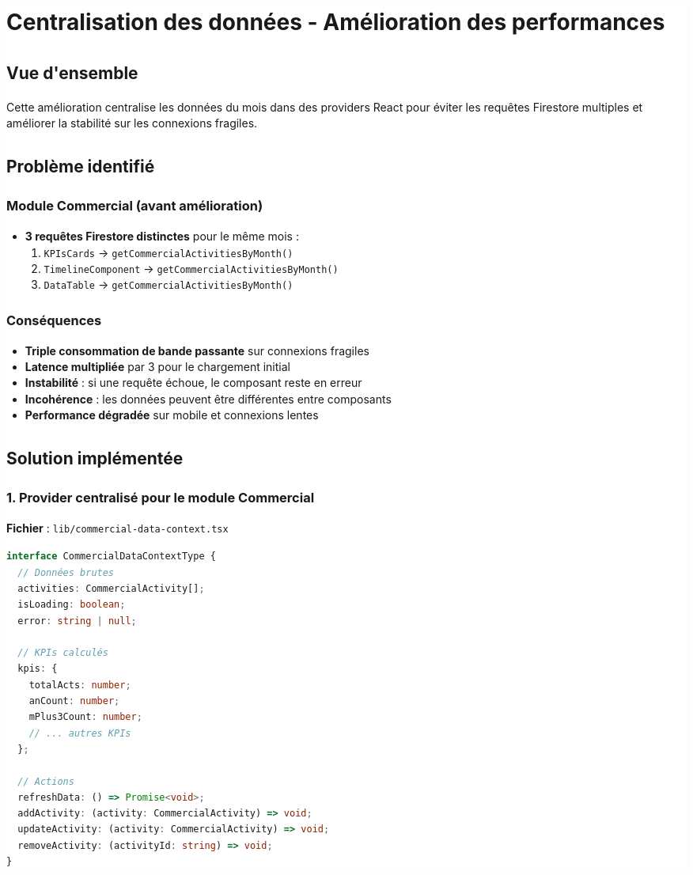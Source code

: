 # Centralisation des données - Amélioration des performances

## Vue d'ensemble

Cette amélioration centralise les données du mois dans des providers React pour éviter les requêtes Firestore multiples et améliorer la stabilité sur les connexions fragiles.

## Problème identifié

### Module Commercial (avant amélioration)
- **3 requêtes Firestore distinctes** pour le même mois :
  1. `KPIsCards` → `getCommercialActivitiesByMonth()`
  2. `TimelineComponent` → `getCommercialActivitiesByMonth()`
  3. `DataTable` → `getCommercialActivitiesByMonth()`

### Conséquences
- **Triple consommation de bande passante** sur connexions fragiles
- **Latence multipliée** par 3 pour le chargement initial
- **Instabilité** : si une requête échoue, le composant reste en erreur
- **Incohérence** : les données peuvent être différentes entre composants
- **Performance dégradée** sur mobile et connexions lentes

## Solution implémentée

### 1. Provider centralisé pour le module Commercial

**Fichier** : `lib/commercial-data-context.tsx`

```typescript
interface CommercialDataContextType {
  // Données brutes
  activities: CommercialActivity[];
  isLoading: boolean;
  error: string | null;
  
  // KPIs calculés
  kpis: {
    totalActs: number;
    anCount: number;
    mPlus3Count: number;
    // ... autres KPIs
  };
  
  // Actions
  refreshData: () => Promise<void>;
  addActivity: (activity: CommercialActivity) => void;
  updateActivity: (activity: CommercialActivity) => void;
  removeActivity: (activityId: string) => void;
}
```
